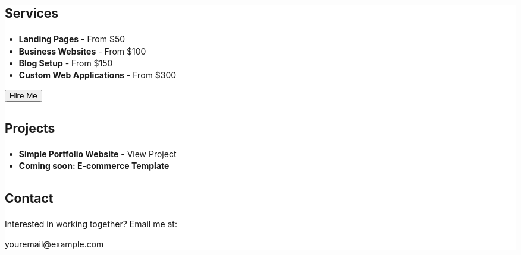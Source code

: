   <div class="section">
    <h2>Services</h2>
    <ul>
      <li><strong>Landing Pages</strong> - From $50</li>
      <li><strong>Business Websites</strong> - From $100</li>
      <li><strong>Blog Setup</strong> - From $150</li>
      <li><strong>Custom Web Applications</strong> - From $300</li>
    </ul>
    <p><button onclick="window.location.href='#contact'">Hire Me</button></p>
  </div>

  <div class="section">
    <h2>Projects</h2>
    <ul>
      <li><strong>Simple Portfolio Website</strong> - <a href="#">View Project</a></li>
      <li><strong>Coming soon: E-commerce Template</strong></li>
    </ul>
  </div>

  <div class="section" id="contact">
    <h2>Contact</h2>
    <p>Interested in working together? Email me at:</p>
    <p><a href="mailto: ohezy19@gmail.com">youremail@example.com</a></p>
  </div>
</body>
</html>
